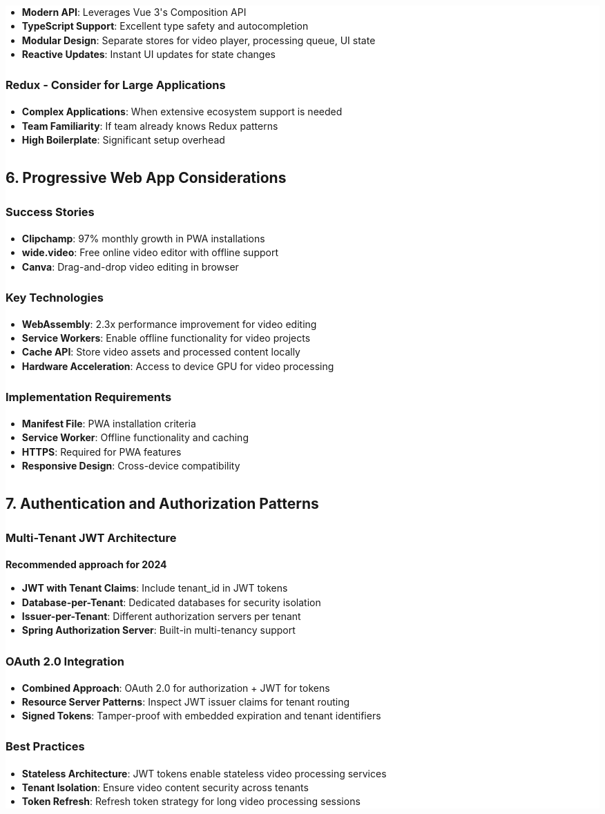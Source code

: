- **Modern API**: Leverages Vue 3's Composition API
- **TypeScript Support**: Excellent type safety and autocompletion
- **Modular Design**: Separate stores for video player, processing queue, UI state
- **Reactive Updates**: Instant UI updates for state changes

### **Redux - Consider for Large Applications**
- **Complex Applications**: When extensive ecosystem support is needed
- **Team Familiarity**: If team already knows Redux patterns
- **High Boilerplate**: Significant setup overhead

## 6. Progressive Web App Considerations

### **Success Stories**
- **Clipchamp**: 97% monthly growth in PWA installations
- **wide.video**: Free online video editor with offline support
- **Canva**: Drag-and-drop video editing in browser

### **Key Technologies**
- **WebAssembly**: 2.3x performance improvement for video editing
- **Service Workers**: Enable offline functionality for video projects
- **Cache API**: Store video assets and processed content locally
- **Hardware Acceleration**: Access to device GPU for video processing

### **Implementation Requirements**
- **Manifest File**: PWA installation criteria
- **Service Worker**: Offline functionality and caching
- **HTTPS**: Required for PWA features
- **Responsive Design**: Cross-device compatibility

## 7. Authentication and Authorization Patterns

### **Multi-Tenant JWT Architecture**
**Recommended approach for 2024**

- **JWT with Tenant Claims**: Include tenant_id in JWT tokens
- **Database-per-Tenant**: Dedicated databases for security isolation
- **Issuer-per-Tenant**: Different authorization servers per tenant
- **Spring Authorization Server**: Built-in multi-tenancy support

### **OAuth 2.0 Integration**
- **Combined Approach**: OAuth 2.0 for authorization + JWT for tokens
- **Resource Server Patterns**: Inspect JWT issuer claims for tenant routing
- **Signed Tokens**: Tamper-proof with embedded expiration and tenant identifiers

### **Best Practices**
- **Stateless Architecture**: JWT tokens enable stateless video processing services
- **Tenant Isolation**: Ensure video content security across tenants
- **Token Refresh**: Refresh token strategy for long video processing sessions
